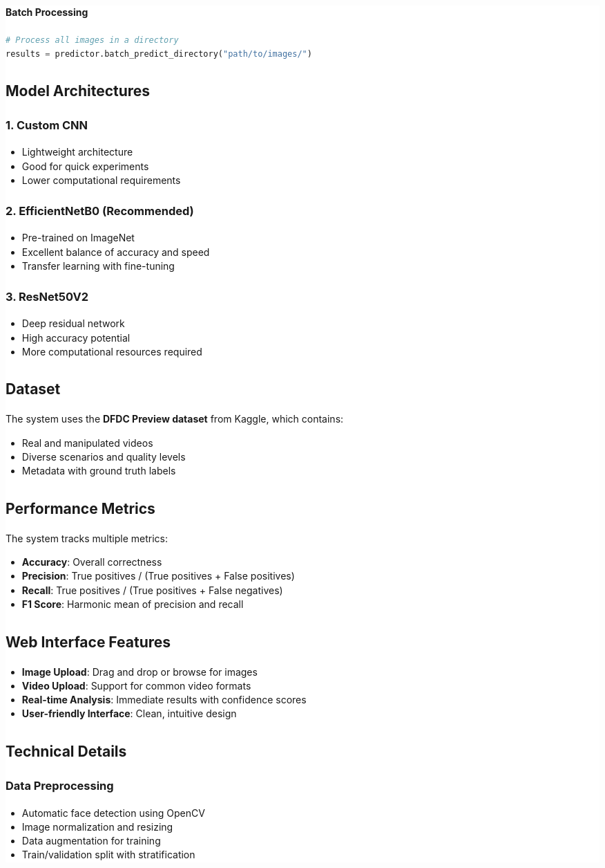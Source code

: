 #### Batch Processing
```python
# Process all images in a directory
results = predictor.batch_predict_directory("path/to/images/")
```

## Model Architectures

### 1. Custom CNN
- Lightweight architecture
- Good for quick experiments
- Lower computational requirements

### 2. EfficientNetB0 (Recommended)
- Pre-trained on ImageNet
- Excellent balance of accuracy and speed
- Transfer learning with fine-tuning

### 3. ResNet50V2
- Deep residual network
- High accuracy potential
- More computational resources required

## Dataset

The system uses the **DFDC Preview dataset** from Kaggle, which contains:
- Real and manipulated videos
- Diverse scenarios and quality levels
- Metadata with ground truth labels

## Performance Metrics

The system tracks multiple metrics:
- **Accuracy**: Overall correctness
- **Precision**: True positives / (True positives + False positives)
- **Recall**: True positives / (True positives + False negatives)
- **F1 Score**: Harmonic mean of precision and recall

## Web Interface Features

- **Image Upload**: Drag and drop or browse for images
- **Video Upload**: Support for common video formats
- **Real-time Analysis**: Immediate results with confidence scores
- **User-friendly Interface**: Clean, intuitive design

## Technical Details

### Data Preprocessing
- Automatic face detection using OpenCV
- Image normalization and resizing
- Data augmentation for training
- Train/validation split with stratification
